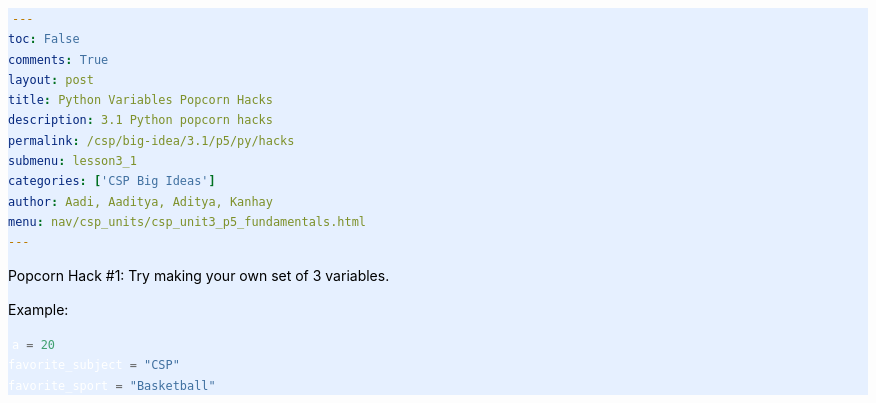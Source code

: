 ```yaml
---
toc: False
comments: True
layout: post
title: Python Variables Popcorn Hacks
description: 3.1 Python popcorn hacks
permalink: /csp/big-idea/3.1/p5/py/hacks
submenu: lesson3_1
categories: ['CSP Big Ideas']
author: Aadi, Aaditya, Aditya, Kanhay
menu: nav/csp_units/csp_unit3_p5_fundamentals.html
---
```


<style>
body {
    background-color: #e6f0ff !important;
    color: black !important;
}
article {
    background-color: #cce5ff !important;
    color: black !important;
    border: 2px solid #66b3ff !important;
    padding: 20px !important;
    border-radius: 64px !important;
}
h1, h2, h3, h4, p {
    color: black !important;
}
blockquote {
    background-color: #272726 !important;
    border-left: 4px solid #66b3ff !important;
    color: black !important;
    padding: 10px 20px !important;
    margin: 10px 0 !important;
    border-radius: 64px !important;
}
code {
    color: white !important;
    padding: 2px 4px !important;
    border-radius: 64px !important;
}
</style>

Popcorn Hack #1: Try making your own set of 3 variables.

Example:


```python
a = 20
favorite_subject = "CSP"
favorite_sport = "Basketball"
```
